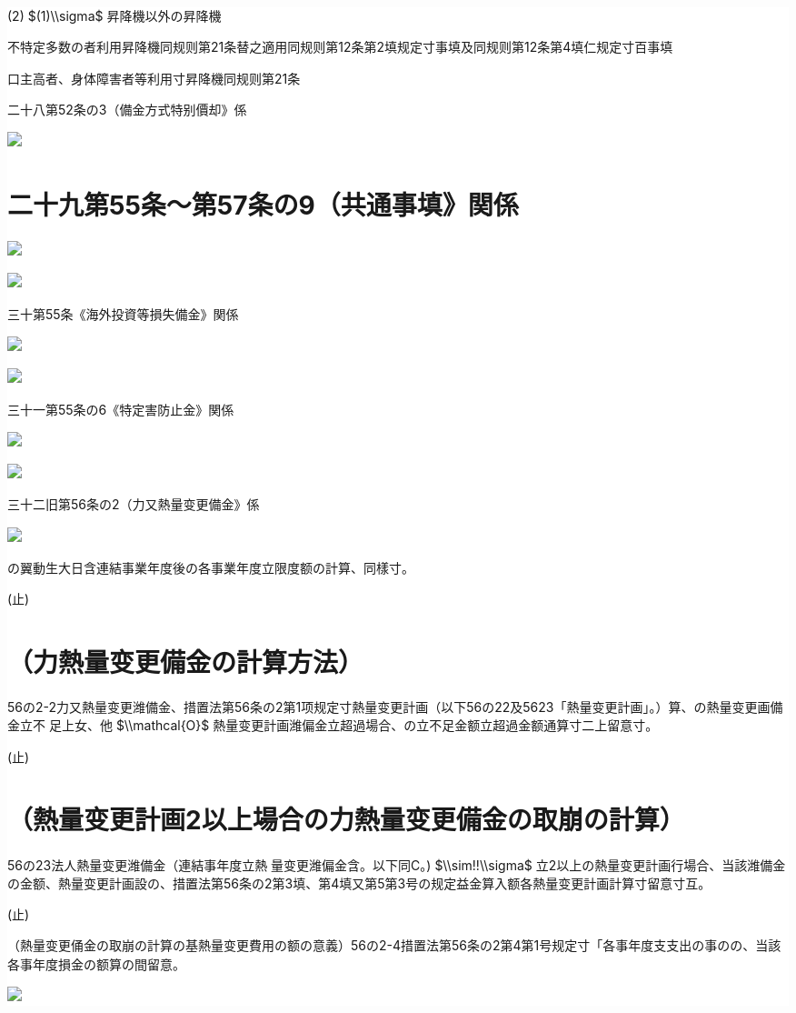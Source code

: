 (2) $(1)\\sigma$ 昇降機以外の昇降機

不特定多数の者利用昇降機同规则第21条替之適用同规则第12条第2填规定寸事填及同规则第12条第4填仁规定寸百事填

口主高者、身体障害者等利用寸昇降機同规则第21条

二十八第52条の3（備金方式特别價却》係

![](https://www.nta.go.jp/tmp/ff6ad89e-6309-4d34-8b5e-409e3a7706d3/images/956a358477071572fd08f67be79175ce16cbc594ef65ab70d882ef1637bb7d07.jpg)

# 二十九第55条～第57条の9（共通事填》関係

![](https://www.nta.go.jp/tmp/ff6ad89e-6309-4d34-8b5e-409e3a7706d3/images/5f79350213791bf4f6e959b583c2630f2ea0a08e18243ee09a3b34c655b99414.jpg)

![](https://www.nta.go.jp/tmp/ff6ad89e-6309-4d34-8b5e-409e3a7706d3/images/a1baa9427bf3064d922f835f5cb4a7ebd3912750951ab14963a100ecad674a53.jpg)

三十第55条《海外投資等損失備金》関係

![](https://www.nta.go.jp/tmp/ff6ad89e-6309-4d34-8b5e-409e3a7706d3/images/8e9437f1ef63da97e1c291ecfe6d1918d8ac7dc823489f8fc5b146fa0f643644.jpg)

![](https://www.nta.go.jp/tmp/ff6ad89e-6309-4d34-8b5e-409e3a7706d3/images/7ca8a823eb7e2ae9e4ae13eba9c27c76747405a4bfee47e6be15773e3edb3455.jpg)

三十一第55条の6《特定害防止金》関係

![](https://www.nta.go.jp/tmp/ff6ad89e-6309-4d34-8b5e-409e3a7706d3/images/e977f8eb6821eac446faaba1ad7b31dd313201d0e55a617c47641cf1f8ca9271.jpg)

![](https://www.nta.go.jp/tmp/ff6ad89e-6309-4d34-8b5e-409e3a7706d3/images/6bc78d1c29b04a859bb0ff35c11b0867dad15cd8a62d7a0f5de9c11a9a269d79.jpg)

三十二旧第56条の2（力又熱量变更備金》係

![](https://www.nta.go.jp/tmp/ff6ad89e-6309-4d34-8b5e-409e3a7706d3/images/27675f0d99f4bfda22cb638629e6436e32606ebf58721c8f8ee25f87cc612e91.jpg)

の翼動生大日含連結事業年度後の各事業年度立限度额の計算、同樣寸。

(止)

# （力熱量变更備金の計算方法）

56の2-2力又熱量变更潍備金、措置法第56条の2第1项规定寸熱量变更計画（以下56の22及5623「熱量变更計画」。）算、の熱量变更画備金立不 足上女、他 $\\mathcal{O}$ 熱量变更計画潍偏金立超過場合、の立不足金额立超過金额通算寸二上留意寸。

(止)

# （熱量变更計画2以上場合の力熱量变更備金の取崩の計算）

56の23法人熱量变更潍備金（連結事年度立熱 量变更潍偏金含。以下同C。) $\\sim!!\\sigma$ 立2以上の熱量变更計画行場合、当該潍備金の金额、熱量变更計画設の、措置法第56条の2第3填、第4填又第5第3号の规定益金算入额各熱量变更計画計算寸留意寸互。

(止)

（熱量变更俑金の取崩の計算の基熱量变更費用の额の意義）56の2-4措置法第56条の2第4第1号规定寸「各事年度支支出の事のの、当該各事年度損金の额算の間留意。

![](https://www.nta.go.jp/tmp/ff6ad89e-6309-4d34-8b5e-409e3a7706d3/images/559fa5ca73138f63e26e9be3560b36853faaa91e7d6dfa467c642907d6a6e937.jpg)
